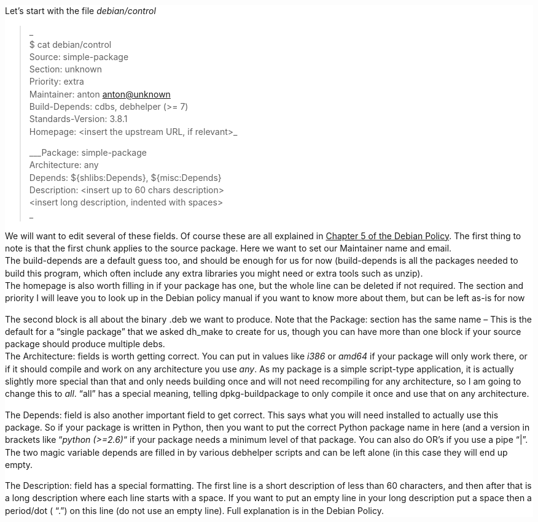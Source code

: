 Let&#8217;s start with the file _debian/control_

> _  
> $ cat debian/control  
> Source: simple-package  
> Section: unknown  
> Priority: extra  
> Maintainer: anton <anton@unknown>  
> Build-Depends: cdbs, debhelper (>= 7)  
> Standards-Version: 3.8.1  
> Homepage: <insert the upstream URL, if relevant>_
> 
>  ___Package: simple-package  
> Architecture: any  
> Depends: ${shlibs:Depends}, ${misc:Depends}  
> Description: <insert up to 60 chars description>  
> <insert long description, indented with spaces>  
>_ 

We will want to edit several of these fields. Of course these are all explained in [Chapter 5 of the Debian Policy](http://www.debian.org/doc/debian-policy/ch-controlfields.html). The first thing to note is that the first chunk applies to the source package. Here we want to set our Maintainer name and email.  
The build-depends are a default guess too, and should be enough for us for now (build-depends is all the packages needed to build this program, which often include any extra libraries you might need or extra tools such as unzip).  
The homepage is also worth filling in if your package has one, but the whole line can be deleted if not required. The section and priority I will leave you to look up in the Debian policy manual if you want to know more about them, but can be left as-is for now

The second block is all about the binary .deb we want to produce. Note that the Package: section has the same name &#8211; This is the default for a &#8220;single package&#8221; that we asked dh_make to create for us, though you can have more than one block if your source package should produce multiple debs.  
The Architecture: fields is worth getting correct. You can put in values like _i386_ or _amd64_ if your package will only work there, or if it should compile and work on any architecture you use _any_. As my package is a simple script-type application, it is actually slightly more special than that and only needs building once and will not need recompiling for any architecture, so I am going to change this to _all_. &#8220;all&#8221; has a special meaning, telling dpkg-buildpackage to only compile it once and use that on any architecture.

The Depends: field is also another important field to get correct. This says what you will need installed to actually use this package. So if your package is written in Python, then you want to put the correct Python package name in here (and a version in brackets like &#8220;_python (>=2.6)_&#8220;﻿ if your package needs a minimum level of that package. You can also do OR&#8217;s if you use a pipe &#8220;|&#8221;.  
The two magic variable depends are filled in by various debhelper scripts and can be left alone (in this case they will end up empty.

The Description: field has a special formatting. The first line is a short description of less than 60 characters, and then after that is a long description where each line starts with a space. If you want to put an empty line in your long description put a space then a period/dot ( &#8220;.&#8221;) on this line (do not use an empty line). Full explanation is in the Debian Policy.
